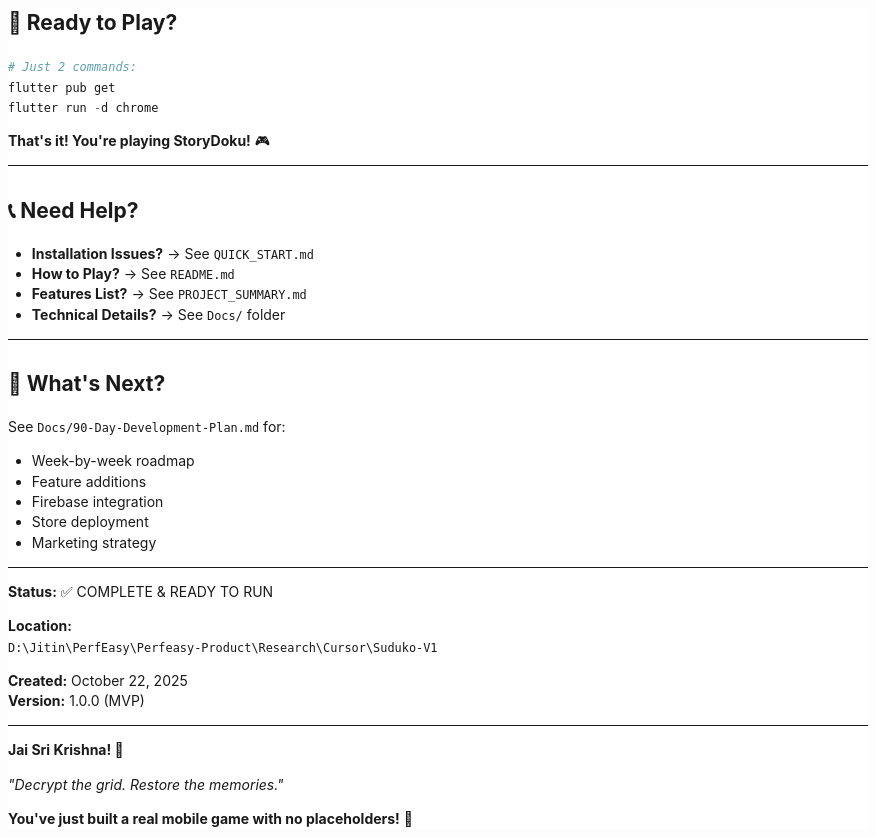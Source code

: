 
## 🚀 Ready to Play?

```powershell
# Just 2 commands:
flutter pub get
flutter run -d chrome
```

**That's it! You're playing StoryDoku!** 🎮

---

## 📞 Need Help?

- **Installation Issues?** → See `QUICK_START.md`
- **How to Play?** → See `README.md`
- **Features List?** → See `PROJECT_SUMMARY.md`
- **Technical Details?** → See `Docs/` folder

---

## 🎯 What's Next?

See `Docs/90-Day-Development-Plan.md` for:
- Week-by-week roadmap
- Feature additions
- Firebase integration
- Store deployment
- Marketing strategy

---

**Status:** ✅ COMPLETE & READY TO RUN

**Location:**  
`D:\Jitin\PerfEasy\Perfeasy-Product\Research\Cursor\Suduko-V1`

**Created:** October 22, 2025  
**Version:** 1.0.0 (MVP)

---

**Jai Sri Krishna! 🙏**

*"Decrypt the grid. Restore the memories."*

**You've just built a real mobile game with no placeholders!** 🚀

